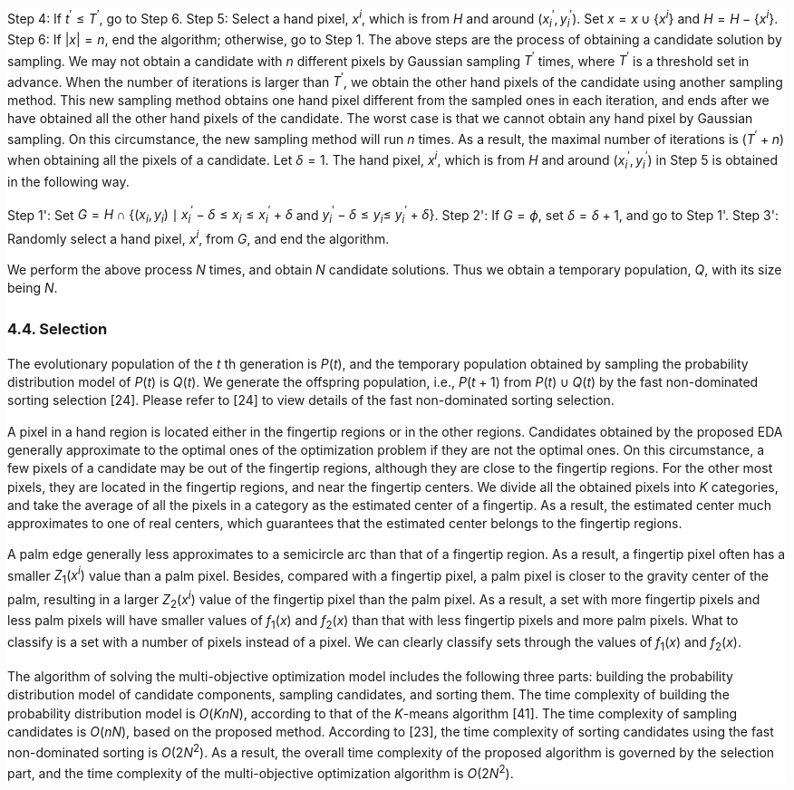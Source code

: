 Step 4: If $t^{\prime} \leq T^{\prime}$, go to Step 6.
Step 5: Select a hand pixel, $x^{i}$, which is from $H$ and around $\left(x_{i}^{\prime}, y_{i}^{\prime}\right)$. Set $x=x \cup\left\{x^{i}\right\}$ and $H=H-\left\{x^{i}\right\}$.
Step 6: If $|x|=n$, end the algorithm; otherwise, go to Step 1.
The above steps are the process of obtaining a candidate solution by sampling. We may not obtain a candidate with $n$ different pixels by Gaussian sampling $T^{\prime}$ times, where $T^{\prime}$ is a threshold set in advance. When the number of iterations is larger than $T^{\prime}$, we obtain the other hand pixels of the candidate using another sampling method. This new sampling method obtains one hand pixel different from the sampled ones in each iteration, and ends after we have obtained all the other hand pixels of the candidate. The worst case is that we cannot obtain any hand pixel by Gaussian sampling. On this circumstance, the new sampling method will run $n$ times. As a result, the maximal number of iterations is $\left(T^{\prime}+n\right)$ when obtaining all the pixels of a candidate. Let $\delta=1$. The hand pixel, $x^{i}$, which is from $H$ and around $\left(x_{i}^{\prime}, y_{i}^{\prime}\right)$ in Step 5 is obtained in the following way.

Step 1': Set $G=H \cap\left\{\left(x_{i}, y_{i}\right) \mid x_{i}^{\prime}-\delta \leq x_{i} \leq x_{i}^{\prime}+\delta\right.$ and $y_{i}^{\prime}-\delta \leq y_{i} \leq$ $\left.y_{i}^{\prime}+\delta\right\}$.
Step 2': If $G=\phi$, set $\delta=\delta+1$, and go to Step 1'.
Step 3': Randomly select a hand pixel, $x^{i}$, from $G$, and end the algorithm.

We perform the above process $N$ times, and obtain $N$ candidate solutions. Thus we obtain a temporary population, $Q$, with its size being $N$.

### 4.4. Selection

The evolutionary population of the $t$ th generation is $P(t)$, and the temporary population obtained by sampling the probability
distribution model of $P(t)$ is $Q(t)$. We generate the offspring population, i.e., $P(t+1)$ from $P(t) \cup Q(t)$ by the fast non-dominated sorting selection [24]. Please refer to [24] to view details of the fast non-dominated sorting selection.

A pixel in a hand region is located either in the fingertip regions or in the other regions. Candidates obtained by the proposed EDA generally approximate to the optimal ones of the optimization problem if they are not the optimal ones. On this circumstance, a few pixels of a candidate may be out of the fingertip regions, although they are close to the fingertip regions. For the other most pixels, they are located in the fingertip regions, and near the fingertip centers. We divide all the obtained pixels into $K$ categories, and take the average of all the pixels in a category as the estimated center of a fingertip. As a result, the estimated center much approximates to one of real centers, which guarantees that the estimated center belongs to the fingertip regions.

A palm edge generally less approximates to a semicircle arc than that of a fingertip region. As a result, a fingertip pixel often has a smaller $Z_{1}\left(x^{i}\right)$ value than a palm pixel. Besides, compared with a fingertip pixel, a palm pixel is closer to the gravity center of the palm, resulting in a larger $Z_{2}\left(x^{i}\right)$ value of the fingertip pixel than the palm pixel. As a result, a set with more fingertip pixels and less palm pixels will have smaller values of $f_{1}(x)$ and $f_{2}(x)$ than that with less fingertip pixels and more palm pixels. What to classify is a set with a number of pixels instead of a pixel. We can clearly classify sets through the values of $f_{1}(x)$ and $f_{2}(x)$.

The algorithm of solving the multi-objective optimization model includes the following three parts: building the probability distribution model of candidate components, sampling candidates, and sorting them. The time complexity of building the probability distribution model is $O(K n N)$, according to that of the $K$-means algorithm [41]. The time complexity of sampling candidates is $O(n N)$, based on the proposed method. According to [23], the time complexity of sorting candidates using the fast non-dominated sorting is $O\left(2 N^{2}\right)$. As a result, the overall time complexity of the proposed algorithm is governed by the selection part, and the time complexity of the multi-objective optimization algorithm is $O\left(2 N^{2}\right)$.


[^0]:    Corresponding author.